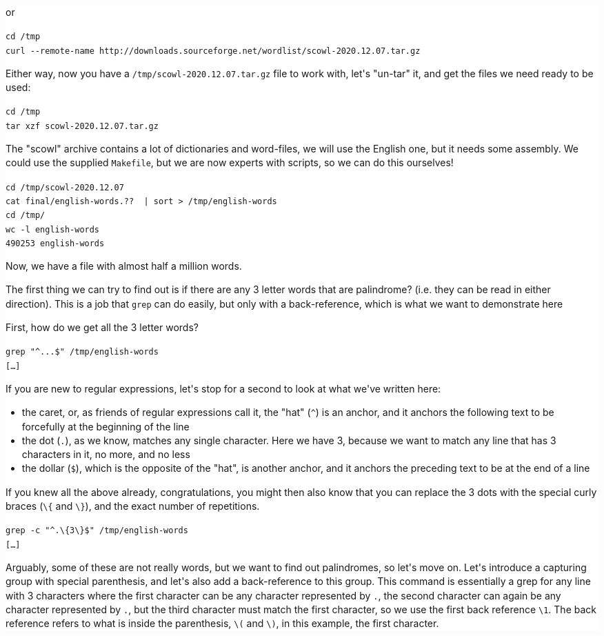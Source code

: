 or

```shell
cd /tmp
curl --remote-name http://downloads.sourceforge.net/wordlist/scowl-2020.12.07.tar.gz
```

Either way, now you have a `/tmp/scowl-2020.12.07.tar.gz` file to work with, let's "un-tar" it, and get the files we need ready to be used:

```shell
cd /tmp
tar xzf scowl-2020.12.07.tar.gz
```

The "scowl" archive contains a lot of dictionaries and word-files, we will use the English one, but it needs some assembly. We could use the supplied `Makefile`, but we are now experts with scripts, so we can do this ourselves!

```shell
cd /tmp/scowl-2020.12.07
cat final/english-words.??  | sort > /tmp/english-words
cd /tmp/
wc -l english-words
490253 english-words
```

Now, we have a file with almost half a million words.

The first thing we can try to find out is if there are any 3 letter words that are palindrome? (i.e. they can be read in either direction). This is a job that `grep` can do easily, but only with a back-reference, which is what we want to demonstrate here

First, how do we get all the 3 letter words?

```shell
grep "^...$" /tmp/english-words
[…]
```

If you are new to regular expressions, let's stop for a second to look at what we've written here:

- the caret, or, as friends of regular expressions call it, the "hat" (`^`) is an anchor, and it anchors the following text to be forcefully at the beginning of the line
- the dot (`.`), as we know, matches any single character. Here we have 3, because we want to match any line that has 3 characters in it, no more, and no less
- the dollar (`$`), which is the opposite of the "hat", is another anchor, and it anchors the preceding text to be at the end of a line

If you knew all the above already, congratulations, you might then also know that you can replace the 3 dots with the special curly braces (`\{` and `\}`), and the exact number of repetitions.

```shell
grep -c "^.\{3\}$" /tmp/english-words
[…]
```

Arguably, some of these are not really words, but we want to find out palindromes, so let's move on. Let's introduce a capturing group with special parenthesis, and let's also add a back-reference to this group. This command is essentially a grep for any line with 3 characters where the first character can be any character represented by `.`, the second character can again be any character represented by `.`, but the third character must match the first character, so we use the first back reference `\1`. The back reference refers to what is inside the parenthesis, `\(` and `\)`, in this example, the first character.
